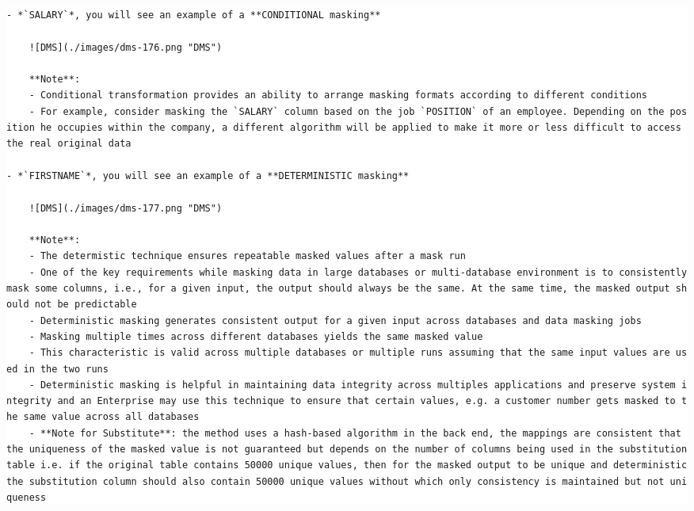     - *`SALARY`*, you will see an example of a **CONDITIONAL masking**

        ![DMS](./images/dms-176.png "DMS")

        **Note**:
        - Conditional transformation provides an ability to arrange masking formats according to different conditions
        - For example, consider masking the `SALARY` column based on the job `POSITION` of an employee. Depending on the position he occupies within the company, a different algorithm will be applied to make it more or less difficult to access the real original data

    - *`FIRSTNAME`*, you will see an example of a **DETERMINISTIC masking**

        ![DMS](./images/dms-177.png "DMS")

        **Note**:
        - The determistic technique ensures repeatable masked values after a mask run
        - One of the key requirements while masking data in large databases or multi-database environment is to consistently mask some columns, i.e., for a given input, the output should always be the same. At the same time, the masked output should not be predictable
        - Deterministic masking generates consistent output for a given input across databases and data masking jobs
        - Masking multiple times across different databases yields the same masked value
        - This characteristic is valid across multiple databases or multiple runs assuming that the same input values are used in the two runs
        - Deterministic masking is helpful in maintaining data integrity across multiples applications and preserve system integrity and an Enterprise may use this technique to ensure that certain values, e.g. a customer number gets masked to the same value across all databases
        - **Note for Substitute**: the method uses a hash-based algorithm in the back end, the mappings are consistent that the uniqueness of the masked value is not guaranteed but depends on the number of columns being used in the substitution table i.e. if the original table contains 50000 unique values, then for the masked output to be unique and deterministic the substitution column should also contain 50000 unique values without which only consistency is maintained but not uniqueness
